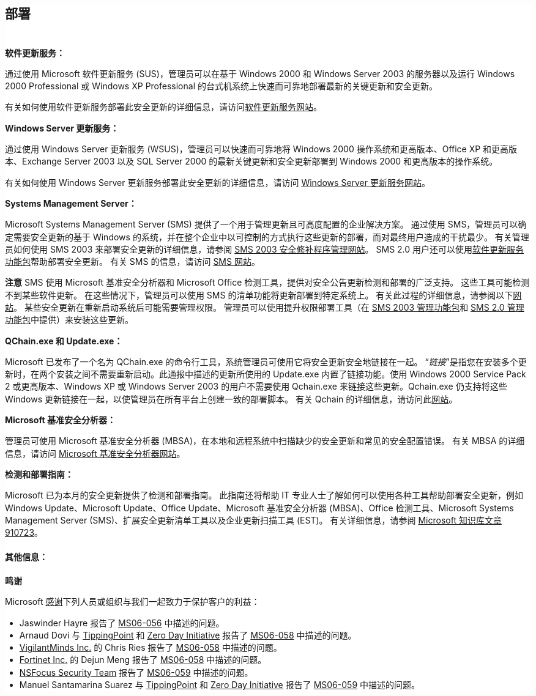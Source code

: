 </table>
  
部署  
----
  
<span></span>  
**软件更新服务：**
  
通过使用 Microsoft 软件更新服务 (SUS)，管理员可以在基于 Windows 2000 和 Windows Server 2003 的服务器以及运行 Windows 2000 Professional 或 Windows XP Professional 的台式机系统上快速而可靠地部署最新的关键更新和安全更新。
  
有关如何使用软件更新服务部署此安全更新的详细信息，请访问[软件更新服务网站](http://go.microsoft.com/fwlink/?linkid=21133)。
  
**Windows Server 更新服务：**
  
通过使用 Windows Server 更新服务 (WSUS)，管理员可以快速而可靠地将 Windows 2000 操作系统和更高版本、Office XP 和更高版本、Exchange Server 2003 以及 SQL Server 2000 的最新关键更新和安全更新部署到 Windows 2000 和更高版本的操作系统。
  
有关如何使用 Windows Server 更新服务部署此安全更新的详细信息，请访问 [Windows Server 更新服务网站](http://go.microsoft.com/fwlink/?linkid=50120)。
  
**Systems Management Server：**
  
Microsoft Systems Management Server (SMS) 提供了一个用于管理更新且可高度配置的企业解决方案。 通过使用 SMS，管理员可以确定需要安全更新的基于 Windows 的系统，并在整个企业中以可控制的方式执行这些更新的部署，而对最终用户造成的干扰最少。 有关管理员如何使用 SMS 2003 来部署安全更新的详细信息，请参阅 [SMS 2003 安全修补程序管理网站](http://go.microsoft.com/fwlink/?linkid=22939)。 SMS 2.0 用户还可以使用[软件更新服务功能包](http://go.microsoft.com/fwlink/?linkid=33340)帮助部署安全更新。 有关 SMS 的信息，请访问 [SMS 网站](http://go.microsoft.com/fwlink/?linkid=21158)。
  
**注意** SMS 使用 Microsoft 基准安全分析器和 Microsoft Office 检测工具，提供对安全公告更新检测和部署的广泛支持。 这些工具可能检测不到某些软件更新。 在这些情况下，管理员可以使用 SMS 的清单功能将更新部署到特定系统上。 有关此过程的详细信息，请参阅以下[网站](http://go.microsoft.com/fwlink/?linkid=33341)。 某些安全更新在重新启动系统后可能需要管理权限。 管理员可以使用提升权限部署工具（在 [SMS 2003 管理功能包](http://go.microsoft.com/fwlink/?linkid=33387)和 [SMS 2.0 管理功能包](http://go.microsoft.com/fwlink/?linkid=21161)中提供）来安装这些更新。
  
**QChain.exe 和 Update.exe：**
  
Microsoft 已发布了一个名为 QChain.exe 的命令行工具，系统管理员可使用它将安全更新安全地链接在一起。 “*链接*”是指您在安装多个更新时，在两个安装之间不需要重新启动。此通报中描述的更新所使用的 Update.exe 内置了链接功能。使用 Windows 2000 Service Pack 2 或更高版本、Windows XP 或 Windows Server 2003 的用户不需要使用 Qchain.exe 来链接这些更新。Qchain.exe 仍支持将这些 Windows 更新链接在一起，以使管理员在所有平台上创建一致的部署脚本。 有关 Qchain 的详细信息，请访问此[网站](http://go.microsoft.com/fwlink/?linkid=21156)。
  
**Microsoft 基准安全分析器：**
  
管理员可使用 Microsoft 基准安全分析器 (MBSA)，在本地和远程系统中扫描缺少的安全更新和常见的安全配置错误。 有关 MBSA 的详细信息，请访问 [Microsoft 基准安全分析器网站](http://go.microsoft.com/fwlink/?linkid=21134)。
  
**检测和部署指南：**
  
Microsoft 已为本月的安全更新提供了检测和部署指南。 此指南还将帮助 IT 专业人士了解如何可以使用各种工具帮助部署安全更新，例如 Windows Update、Microsoft Update、Office Update、Microsoft 基准安全分析器 (MBSA)、Office 检测工具、Microsoft Systems Management Server (SMS)、扩展安全更新清单工具以及企业更新扫描工具 (EST)。 有关详细信息，请参阅 [Microsoft 知识库文章 910723](http://support.microsoft.com/kb/910723)。
  
#### 其他信息：
  
**鸣谢**
  
Microsoft [感谢](http://go.microsoft.com/fwlink/?linkid=21127)下列人员或组织与我们一起致力于保护客户的利益：
  
-   Jaswinder Hayre 报告了 [MS06-056](http://technet.microsoft.com/security/bulletin/ms06-056) 中描述的问题。  
-   Arnaud Dovi 与 [TippingPoint](http://www.tippingpoint.com/) 和 [Zero Day Initiative](http://www.zerodayinitiative.com/) 报告了 [MS06-058](http://technet.microsoft.com/security/bulletin/ms06-058) 中描述的问题。  
-   [VigilantMinds Inc.](http://www.vigilantminds.com) 的 Chris Ries 报告了 [MS06-058](http://technet.microsoft.com/security/bulletin/ms06-058) 中描述的问题。  
-   [Fortinet Inc.](http://www.fortinet.com/) 的 Dejun Meng 报告了 [MS06-058](http://technet.microsoft.com/security/bulletin/ms06-058) 中描述的问题。  
-   [NSFocus Security Team](http://www.microsoft.com/technet/security/bulletin/邮件地址：security@nsfocus.com) 报告了 [MS06-059](http://technet.microsoft.com/security/bulletin/ms06-059) 中描述的问题。  
-   Manuel Santamarina Suarez 与 [TippingPoint](http://www.tippingpoint.com/) 和 [Zero Day Initiative](http://www.zerodayinitiative.com/) 报告了 [MS06-059](http://technet.microsoft.com/security/bulletin/ms06-059) 中描述的问题。  